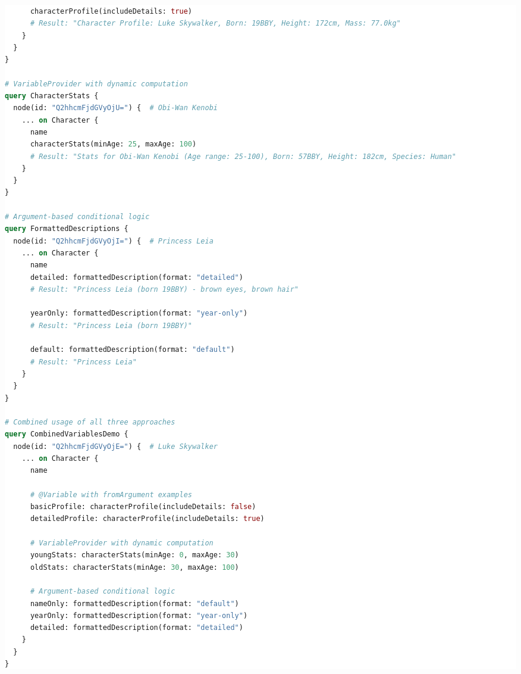 ```graphql
      characterProfile(includeDetails: true)
      # Result: "Character Profile: Luke Skywalker, Born: 19BBY, Height: 172cm, Mass: 77.0kg"
    }
  }
}

# VariableProvider with dynamic computation
query CharacterStats {
  node(id: "Q2hhcmFjdGVyOjU=") {  # Obi-Wan Kenobi
    ... on Character {
      name
      characterStats(minAge: 25, maxAge: 100)
      # Result: "Stats for Obi-Wan Kenobi (Age range: 25-100), Born: 57BBY, Height: 182cm, Species: Human"
    }
  }
}

# Argument-based conditional logic
query FormattedDescriptions {
  node(id: "Q2hhcmFjdGVyOjI=") {  # Princess Leia
    ... on Character {
      name
      detailed: formattedDescription(format: "detailed")
      # Result: "Princess Leia (born 19BBY) - brown eyes, brown hair"

      yearOnly: formattedDescription(format: "year-only")
      # Result: "Princess Leia (born 19BBY)"

      default: formattedDescription(format: "default")
      # Result: "Princess Leia"
    }
  }
}

# Combined usage of all three approaches
query CombinedVariablesDemo {
  node(id: "Q2hhcmFjdGVyOjE=") {  # Luke Skywalker
    ... on Character {
      name

      # @Variable with fromArgument examples
      basicProfile: characterProfile(includeDetails: false)
      detailedProfile: characterProfile(includeDetails: true)

      # VariableProvider with dynamic computation
      youngStats: characterStats(minAge: 0, maxAge: 30)
      oldStats: characterStats(minAge: 30, maxAge: 100)

      # Argument-based conditional logic
      nameOnly: formattedDescription(format: "default")
      yearOnly: formattedDescription(format: "year-only")
      detailed: formattedDescription(format: "detailed")
    }
  }
}
```
